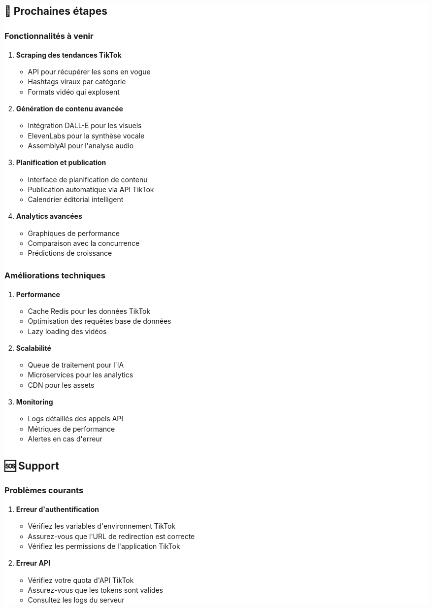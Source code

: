 ## 🔮 Prochaines étapes

### Fonctionnalités à venir
1. **Scraping des tendances TikTok**
   - API pour récupérer les sons en vogue
   - Hashtags viraux par catégorie
   - Formats vidéo qui explosent

2. **Génération de contenu avancée**
   - Intégration DALL-E pour les visuels
   - ElevenLabs pour la synthèse vocale
   - AssemblyAI pour l'analyse audio

3. **Planification et publication**
   - Interface de planification de contenu
   - Publication automatique via API TikTok
   - Calendrier éditorial intelligent

4. **Analytics avancées**
   - Graphiques de performance
   - Comparaison avec la concurrence
   - Prédictions de croissance

### Améliorations techniques
1. **Performance**
   - Cache Redis pour les données TikTok
   - Optimisation des requêtes base de données
   - Lazy loading des vidéos

2. **Scalabilité**
   - Queue de traitement pour l'IA
   - Microservices pour les analytics
   - CDN pour les assets

3. **Monitoring**
   - Logs détaillés des appels API
   - Métriques de performance
   - Alertes en cas d'erreur

## 🆘 Support

### Problèmes courants
1. **Erreur d'authentification**
   - Vérifiez les variables d'environnement TikTok
   - Assurez-vous que l'URL de redirection est correcte
   - Vérifiez les permissions de l'application TikTok

2. **Erreur API**
   - Vérifiez votre quota d'API TikTok
   - Assurez-vous que les tokens sont valides
   - Consultez les logs du serveur
